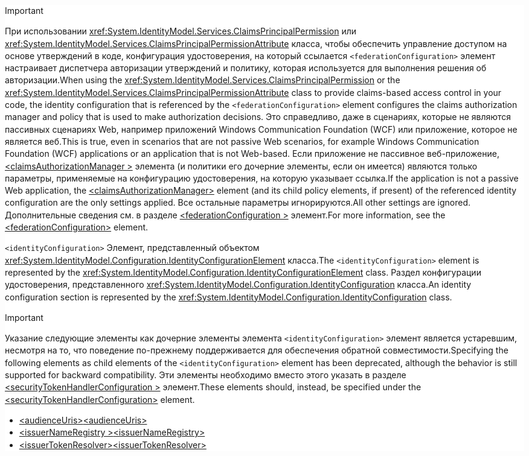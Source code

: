> [!IMPORTANT]
>  <span data-ttu-id="0847e-176">При использовании <xref:System.IdentityModel.Services.ClaimsPrincipalPermission> или <xref:System.IdentityModel.Services.ClaimsPrincipalPermissionAttribute> класса, чтобы обеспечить управление доступом на основе утверждений в коде, конфигурация удостоверения, на который ссылается `<federationConfiguration>` элемент настраивает диспетчера авторизации утверждений и политику, которая используется для выполнения решения об авторизации.</span><span class="sxs-lookup"><span data-stu-id="0847e-176">When using the <xref:System.IdentityModel.Services.ClaimsPrincipalPermission> or the <xref:System.IdentityModel.Services.ClaimsPrincipalPermissionAttribute> class to provide claims-based access control in your code, the identity configuration that is referenced by the `<federationConfiguration>` element configures the claims authorization manager and policy that is used to make authorization decisions.</span></span> <span data-ttu-id="0847e-177">Это справедливо, даже в сценариях, которые не являются пассивных сценариях Web, например приложений Windows Communication Foundation (WCF) или приложение, которое не является веб.</span><span class="sxs-lookup"><span data-stu-id="0847e-177">This is true, even in scenarios that are not passive Web scenarios, for example Windows Communication Foundation (WCF) applications or an application that is not Web-based.</span></span> <span data-ttu-id="0847e-178">Если приложение не пассивное веб-приложение, [ \<claimsAuthorizationManager >](../../../../../docs/framework/configure-apps/file-schema/windows-identity-foundation/claimsauthorizationmanager.md) элемента (и политики его дочерние элементы, если он имеется) являются только параметры, применяемые на конфигурацию удостоверения, на которую указывает ссылка.</span><span class="sxs-lookup"><span data-stu-id="0847e-178">If the application is not a passive Web application, the [\<claimsAuthorizationManager>](../../../../../docs/framework/configure-apps/file-schema/windows-identity-foundation/claimsauthorizationmanager.md) element (and its child policy elements, if present) of the referenced identity configuration are the only settings applied.</span></span> <span data-ttu-id="0847e-179">Все остальные параметры игнорируются.</span><span class="sxs-lookup"><span data-stu-id="0847e-179">All other settings are ignored.</span></span> <span data-ttu-id="0847e-180">Дополнительные сведения см. в разделе [ \<federationConfiguration >](../../../../../docs/framework/configure-apps/file-schema/windows-identity-foundation/federationconfiguration.md) элемент.</span><span class="sxs-lookup"><span data-stu-id="0847e-180">For more information, see the [\<federationConfiguration>](../../../../../docs/framework/configure-apps/file-schema/windows-identity-foundation/federationconfiguration.md) element.</span></span>  
  
 <span data-ttu-id="0847e-181">`<identityConfiguration>` Элемент, представленный объектом <xref:System.IdentityModel.Configuration.IdentityConfigurationElement> класса.</span><span class="sxs-lookup"><span data-stu-id="0847e-181">The `<identityConfiguration>` element is represented by the <xref:System.IdentityModel.Configuration.IdentityConfigurationElement> class.</span></span> <span data-ttu-id="0847e-182">Раздел конфигурации удостоверения, представленного <xref:System.IdentityModel.Configuration.IdentityConfiguration> класса.</span><span class="sxs-lookup"><span data-stu-id="0847e-182">An identity configuration section is represented by the <xref:System.IdentityModel.Configuration.IdentityConfiguration> class.</span></span>  
  
> [!IMPORTANT]
>  <span data-ttu-id="0847e-183">Указание следующие элементы как дочерние элементы элемента `<identityConfiguration>` элемент является устаревшим, несмотря на то, что поведение по-прежнему поддерживается для обеспечения обратной совместимости.</span><span class="sxs-lookup"><span data-stu-id="0847e-183">Specifying the following elements as child elements of the `<identityConfiguration>` element has been deprecated, although the behavior is still supported for backward compatibility.</span></span> <span data-ttu-id="0847e-184">Эти элементы необходимо вместо этого указать в разделе [ \<securityTokenHandlerConfiguration >](../../../../../docs/framework/configure-apps/file-schema/windows-identity-foundation/securitytokenhandlerconfiguration.md) элемент.</span><span class="sxs-lookup"><span data-stu-id="0847e-184">These elements should, instead, be specified under the [\<securityTokenHandlerConfiguration>](../../../../../docs/framework/configure-apps/file-schema/windows-identity-foundation/securitytokenhandlerconfiguration.md) element.</span></span>  
>   
>  -   [<span data-ttu-id="0847e-185">\<audienceUris></span><span class="sxs-lookup"><span data-stu-id="0847e-185">\<audienceUris></span></span>](../../../../../docs/framework/configure-apps/file-schema/windows-identity-foundation/audienceuris.md)  
> -   [<span data-ttu-id="0847e-186">\<issuerNameRegistry ></span><span class="sxs-lookup"><span data-stu-id="0847e-186">\<issuerNameRegistry></span></span>](../../../../../docs/framework/configure-apps/file-schema/windows-identity-foundation/issuernameregistry.md)  
> -   [<span data-ttu-id="0847e-187">\<issuerTokenResolver></span><span class="sxs-lookup"><span data-stu-id="0847e-187">\<issuerTokenResolver></span></span>](../../../../../docs/framework/configure-apps/file-schema/windows-identity-foundation/issuertokenresolver.md)  
